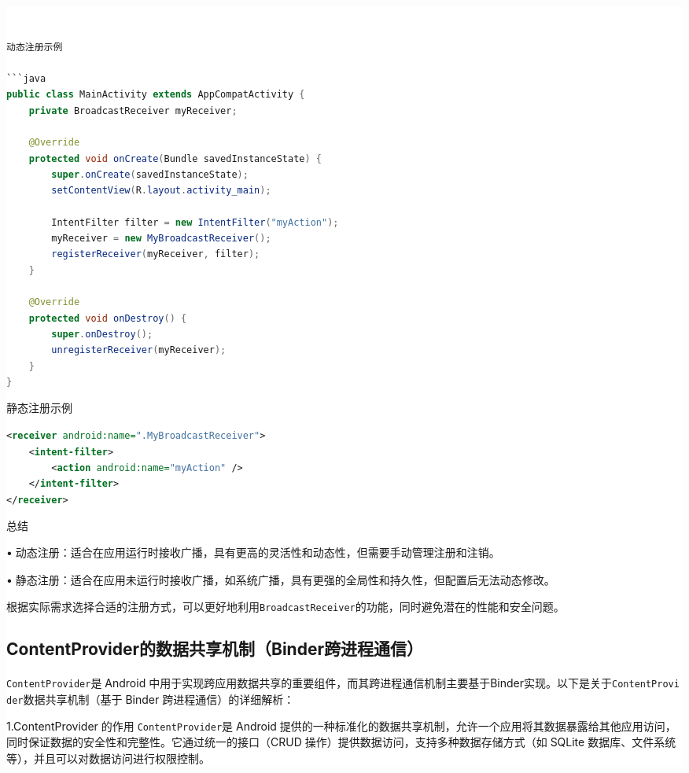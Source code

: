 ```java


动态注册示例

```java
public class MainActivity extends AppCompatActivity {
    private BroadcastReceiver myReceiver;

    @Override
    protected void onCreate(Bundle savedInstanceState) {
        super.onCreate(savedInstanceState);
        setContentView(R.layout.activity_main);

        IntentFilter filter = new IntentFilter("myAction");
        myReceiver = new MyBroadcastReceiver();
        registerReceiver(myReceiver, filter);
    }

    @Override
    protected void onDestroy() {
        super.onDestroy();
        unregisterReceiver(myReceiver);
    }
}
```



静态注册示例

```xml
<receiver android:name=".MyBroadcastReceiver">
    <intent-filter>
        <action android:name="myAction" />
    </intent-filter>
</receiver>
```



总结

• 动态注册：适合在应用运行时接收广播，具有更高的灵活性和动态性，但需要手动管理注册和注销。

• 静态注册：适合在应用未运行时接收广播，如系统广播，具有更强的全局性和持久性，但配置后无法动态修改。

根据实际需求选择合适的注册方式，可以更好地利用`BroadcastReceiver`的功能，同时避免潜在的性能和安全问题。



## ContentProvider的数据共享机制（Binder跨进程通信） 

`ContentProvider`是 Android 中用于实现跨应用数据共享的重要组件，而其跨进程通信机制主要基于Binder实现。以下是关于`ContentProvider`数据共享机制（基于 Binder 跨进程通信）的详细解析：


1\.ContentProvider 的作用
`ContentProvider`是 Android 提供的一种标准化的数据共享机制，允许一个应用将其数据暴露给其他应用访问，同时保证数据的安全性和完整性。它通过统一的接口（CRUD 操作）提供数据访问，支持多种数据存储方式（如 SQLite 数据库、文件系统等），并且可以对数据访问进行权限控制。
